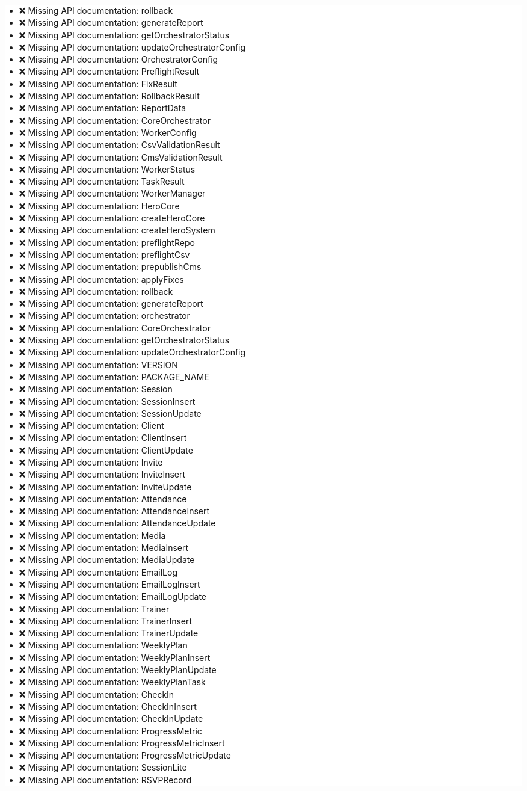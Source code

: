- ❌ Missing API documentation: rollback
- ❌ Missing API documentation: generateReport
- ❌ Missing API documentation: getOrchestratorStatus
- ❌ Missing API documentation: updateOrchestratorConfig
- ❌ Missing API documentation: OrchestratorConfig
- ❌ Missing API documentation: PreflightResult
- ❌ Missing API documentation: FixResult
- ❌ Missing API documentation: RollbackResult
- ❌ Missing API documentation: ReportData
- ❌ Missing API documentation: CoreOrchestrator
- ❌ Missing API documentation: WorkerConfig
- ❌ Missing API documentation: CsvValidationResult
- ❌ Missing API documentation: CmsValidationResult
- ❌ Missing API documentation: WorkerStatus
- ❌ Missing API documentation: TaskResult
- ❌ Missing API documentation: WorkerManager
- ❌ Missing API documentation: HeroCore
- ❌ Missing API documentation: createHeroCore
- ❌ Missing API documentation: createHeroSystem
- ❌ Missing API documentation: preflightRepo
- ❌ Missing API documentation: preflightCsv
- ❌ Missing API documentation: prepublishCms
- ❌ Missing API documentation: applyFixes
- ❌ Missing API documentation: rollback
- ❌ Missing API documentation: generateReport
- ❌ Missing API documentation: orchestrator
- ❌ Missing API documentation: CoreOrchestrator
- ❌ Missing API documentation: getOrchestratorStatus
- ❌ Missing API documentation: updateOrchestratorConfig
- ❌ Missing API documentation: VERSION
- ❌ Missing API documentation: PACKAGE_NAME
- ❌ Missing API documentation: Session
- ❌ Missing API documentation: SessionInsert
- ❌ Missing API documentation: SessionUpdate
- ❌ Missing API documentation: Client
- ❌ Missing API documentation: ClientInsert
- ❌ Missing API documentation: ClientUpdate
- ❌ Missing API documentation: Invite
- ❌ Missing API documentation: InviteInsert
- ❌ Missing API documentation: InviteUpdate
- ❌ Missing API documentation: Attendance
- ❌ Missing API documentation: AttendanceInsert
- ❌ Missing API documentation: AttendanceUpdate
- ❌ Missing API documentation: Media
- ❌ Missing API documentation: MediaInsert
- ❌ Missing API documentation: MediaUpdate
- ❌ Missing API documentation: EmailLog
- ❌ Missing API documentation: EmailLogInsert
- ❌ Missing API documentation: EmailLogUpdate
- ❌ Missing API documentation: Trainer
- ❌ Missing API documentation: TrainerInsert
- ❌ Missing API documentation: TrainerUpdate
- ❌ Missing API documentation: WeeklyPlan
- ❌ Missing API documentation: WeeklyPlanInsert
- ❌ Missing API documentation: WeeklyPlanUpdate
- ❌ Missing API documentation: WeeklyPlanTask
- ❌ Missing API documentation: CheckIn
- ❌ Missing API documentation: CheckInInsert
- ❌ Missing API documentation: CheckInUpdate
- ❌ Missing API documentation: ProgressMetric
- ❌ Missing API documentation: ProgressMetricInsert
- ❌ Missing API documentation: ProgressMetricUpdate
- ❌ Missing API documentation: SessionLite
- ❌ Missing API documentation: RSVPRecord
